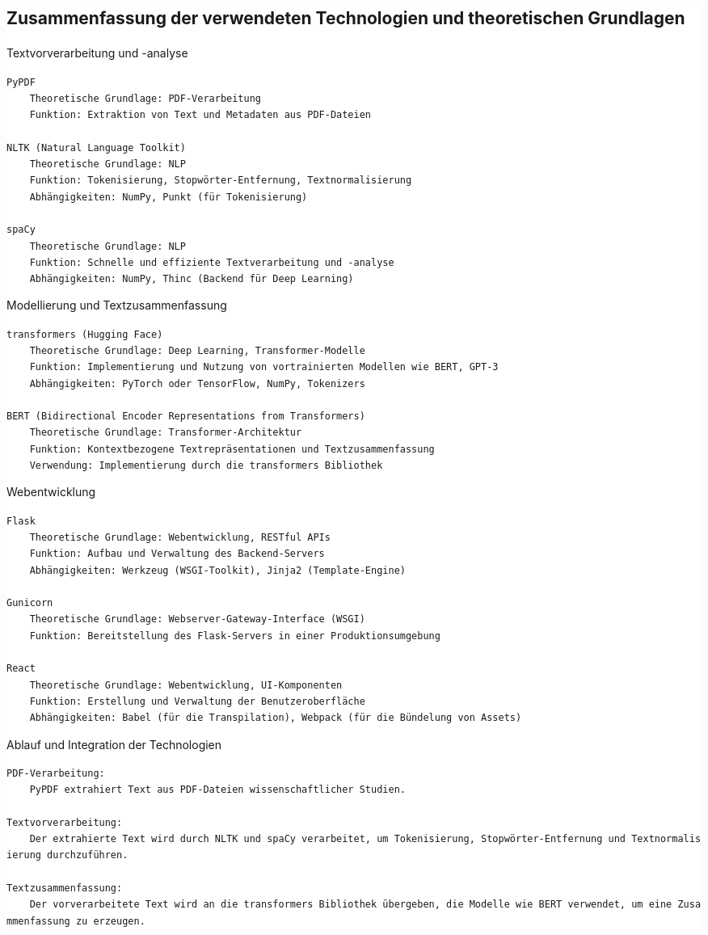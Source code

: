 ## Zusammenfassung der verwendeten Technologien und theoretischen Grundlagen
Textvorverarbeitung und -analyse

    PyPDF
        Theoretische Grundlage: PDF-Verarbeitung
        Funktion: Extraktion von Text und Metadaten aus PDF-Dateien

    NLTK (Natural Language Toolkit)
        Theoretische Grundlage: NLP
        Funktion: Tokenisierung, Stopwörter-Entfernung, Textnormalisierung
        Abhängigkeiten: NumPy, Punkt (für Tokenisierung)

    spaCy
        Theoretische Grundlage: NLP
        Funktion: Schnelle und effiziente Textverarbeitung und -analyse
        Abhängigkeiten: NumPy, Thinc (Backend für Deep Learning)

Modellierung und Textzusammenfassung

    transformers (Hugging Face)
        Theoretische Grundlage: Deep Learning, Transformer-Modelle
        Funktion: Implementierung und Nutzung von vortrainierten Modellen wie BERT, GPT-3
        Abhängigkeiten: PyTorch oder TensorFlow, NumPy, Tokenizers

    BERT (Bidirectional Encoder Representations from Transformers)
        Theoretische Grundlage: Transformer-Architektur
        Funktion: Kontextbezogene Textrepräsentationen und Textzusammenfassung
        Verwendung: Implementierung durch die transformers Bibliothek

Webentwicklung

    Flask
        Theoretische Grundlage: Webentwicklung, RESTful APIs
        Funktion: Aufbau und Verwaltung des Backend-Servers
        Abhängigkeiten: Werkzeug (WSGI-Toolkit), Jinja2 (Template-Engine)

    Gunicorn
        Theoretische Grundlage: Webserver-Gateway-Interface (WSGI)
        Funktion: Bereitstellung des Flask-Servers in einer Produktionsumgebung

    React
        Theoretische Grundlage: Webentwicklung, UI-Komponenten
        Funktion: Erstellung und Verwaltung der Benutzeroberfläche
        Abhängigkeiten: Babel (für die Transpilation), Webpack (für die Bündelung von Assets)

Ablauf und Integration der Technologien

    PDF-Verarbeitung:
        PyPDF extrahiert Text aus PDF-Dateien wissenschaftlicher Studien.

    Textvorverarbeitung:
        Der extrahierte Text wird durch NLTK und spaCy verarbeitet, um Tokenisierung, Stopwörter-Entfernung und Textnormalisierung durchzuführen.

    Textzusammenfassung:
        Der vorverarbeitete Text wird an die transformers Bibliothek übergeben, die Modelle wie BERT verwendet, um eine Zusammenfassung zu erzeugen.
